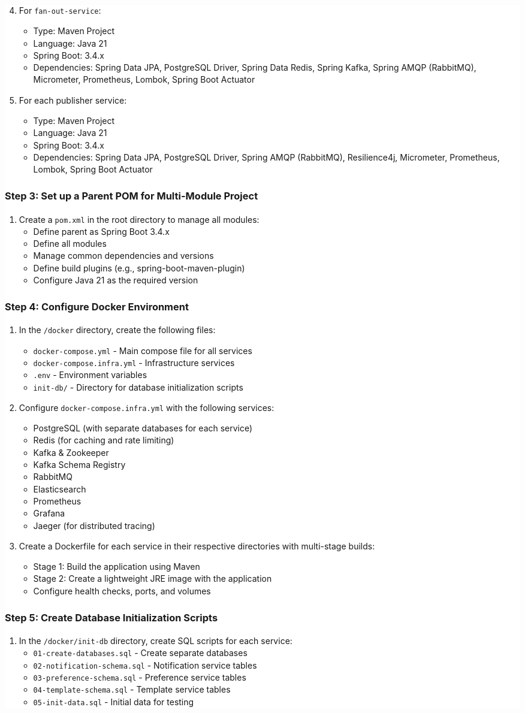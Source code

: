 4. For `fan-out-service`:
   - Type: Maven Project
   - Language: Java 21
   - Spring Boot: 3.4.x
   - Dependencies: Spring Data JPA, PostgreSQL Driver, Spring Data Redis, Spring Kafka, Spring AMQP (RabbitMQ), Micrometer, Prometheus, Lombok, Spring Boot Actuator

5. For each publisher service:
   - Type: Maven Project
   - Language: Java 21
   - Spring Boot: 3.4.x
   - Dependencies: Spring Data JPA, PostgreSQL Driver, Spring AMQP (RabbitMQ), Resilience4j, Micrometer, Prometheus, Lombok, Spring Boot Actuator

### Step 3: Set up a Parent POM for Multi-Module Project
1. Create a `pom.xml` in the root directory to manage all modules:
   - Define parent as Spring Boot 3.4.x
   - Define all modules
   - Manage common dependencies and versions
   - Define build plugins (e.g., spring-boot-maven-plugin)
   - Configure Java 21 as the required version

### Step 4: Configure Docker Environment
1. In the `/docker` directory, create the following files:
   - `docker-compose.yml` - Main compose file for all services
   - `docker-compose.infra.yml` - Infrastructure services
   - `.env` - Environment variables
   - `init-db/` - Directory for database initialization scripts

2. Configure `docker-compose.infra.yml` with the following services:
   - PostgreSQL (with separate databases for each service)
   - Redis (for caching and rate limiting)
   - Kafka & Zookeeper
   - Kafka Schema Registry
   - RabbitMQ
   - Elasticsearch
   - Prometheus
   - Grafana
   - Jaeger (for distributed tracing)

3. Create a Dockerfile for each service in their respective directories with multi-stage builds:
   - Stage 1: Build the application using Maven
   - Stage 2: Create a lightweight JRE image with the application
   - Configure health checks, ports, and volumes

### Step 5: Create Database Initialization Scripts
1. In the `/docker/init-db` directory, create SQL scripts for each service:
   - `01-create-databases.sql` - Create separate databases
   - `02-notification-schema.sql` - Notification service tables
   - `03-preference-schema.sql` - Preference service tables
   - `04-template-schema.sql` - Template service tables
   - `05-init-data.sql` - Initial data for testing
